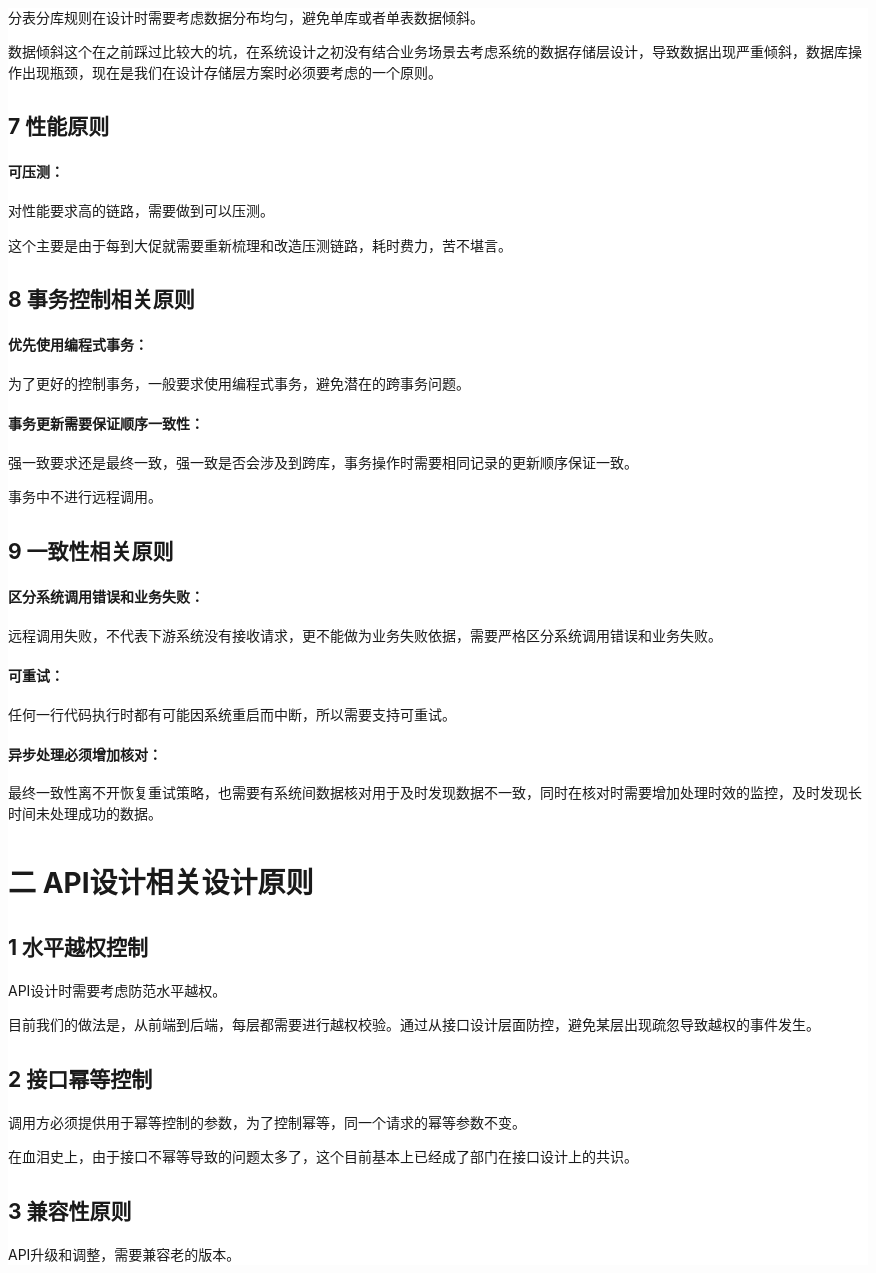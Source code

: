 分表分库规则在设计时需要考虑数据分布均匀，避免单库或者单表数据倾斜。

数据倾斜这个在之前踩过比较大的坑，在系统设计之初没有结合业务场景去考虑系统的数据存储层设计，导致数据出现严重倾斜，数据库操作出现瓶颈，现在是我们在设计存储层方案时必须要考虑的一个原则。

##  7  性能原则

#### 可压测：
对性能要求高的链路，需要做到可以压测。

这个主要是由于每到大促就需要重新梳理和改造压测链路，耗时费力，苦不堪言。

##  8  事务控制相关原则

#### 优先使用编程式事务：
为了更好的控制事务，一般要求使用编程式事务，避免潜在的跨事务问题。
#### 事务更新需要保证顺序一致性：
强一致要求还是最终一致，强一致是否会涉及到跨库，事务操作时需要相同记录的更新顺序保证一致。

事务中不进行远程调用。


##  9  一致性相关原则

#### 区分系统调用错误和业务失败：
远程调用失败，不代表下游系统没有接收请求，更不能做为业务失败依据，需要严格区分系统调用错误和业务失败。

#### 可重试：
任何一行代码执行时都有可能因系统重启而中断，所以需要支持可重试。

#### 异步处理必须增加核对：
最终一致性离不开恢复重试策略，也需要有系统间数据核对用于及时发现数据不一致，同时在核对时需要增加处理时效的监控，及时发现长时间未处理成功的数据。


# 二  API设计相关设计原则

## 1  水平越权控制

API设计时需要考虑防范水平越权。

目前我们的做法是，从前端到后端，每层都需要进行越权校验。通过从接口设计层面防控，避免某层出现疏忽导致越权的事件发生。

## 2  接口幂等控制

调用方必须提供用于幂等控制的参数，为了控制幂等，同一个请求的幂等参数不变。

在血泪史上，由于接口不幂等导致的问题太多了，这个目前基本上已经成了部门在接口设计上的共识。

## 3  兼容性原则

API升级和调整，需要兼容老的版本。
